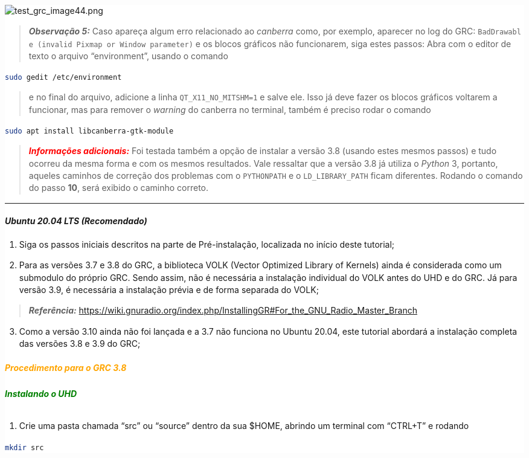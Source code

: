 ![test_grc_image44.png](/home/ricardosr90/Documents/notes/images/test_grc_image44.png)


> ***Observação 5:***
Caso apareça algum erro relacionado ao *canberra* como, por exemplo, aparecer no log do GRC: `BadDrawable (invalid Pixmap or Window parameter)` e os blocos gráficos não funcionarem, siga estes passos: 
> Abra com o editor de texto o arquivo “environment”, usando o comando 

```sh
sudo gedit /etc/environment
```
> e no final do arquivo, adicione a linha `QT_X11_NO_MITSHM=1` e salve ele. Isso já deve fazer os blocos gráficos voltarem a funcionar, mas para remover o *warning* do canberra no terminal, também é preciso rodar o comando 

```sh
sudo apt install libcanberra-gtk-module
```

> <span style="color:red">***Informações adicionais:***</span>
Foi testada também a opção de instalar a versão 3.8 (usando estes mesmos passos) e tudo ocorreu da mesma forma e com os mesmos resultados. Vale ressaltar que a versão 3.8 já utiliza o *Python* 3, portanto, aqueles caminhos de correção dos problemas com o `PYTHONPATH` e o `LD_LIBRARY_PATH` ficam diferentes. Rodando o comando do passo **10**, será exibido o caminho correto.

____

#### ***Ubuntu 20.04 LTS (Recomendado)***

1. Siga os passos iniciais descritos na parte de Pré-instalação, localizada no início deste tutorial;

2. Para as versões 3.7 e 3.8 do GRC, a biblioteca VOLK (Vector Optimized Library of Kernels) ainda é considerada como um submodulo do próprio GRC. Sendo assim, não é necessária a instalação individual do VOLK antes do UHD e do GRC. Já para versão 3.9, é necessária a  instalação prévia e de forma separada do VOLK;

> ***Referência:***
https://wiki.gnuradio.org/index.php/InstallingGR#For_the_GNU_Radio_Master_Branch

3. Como a versão 3.10 ainda não foi lançada e a 3.7 não funciona no Ubuntu 20.04, este tutorial abordará a instalação completa das versões 3.8 e 3.9 do GRC;



##### <span style="color:orange">**Procedimento para o GRC 3.8**</span>



###### <span style="color:green">***Instalando o UHD***</span>

1. Crie uma pasta chamada “src” ou “source” dentro da sua $HOME, abrindo um terminal com “CTRL+T” e rodando
```sh
mkdir src
```
